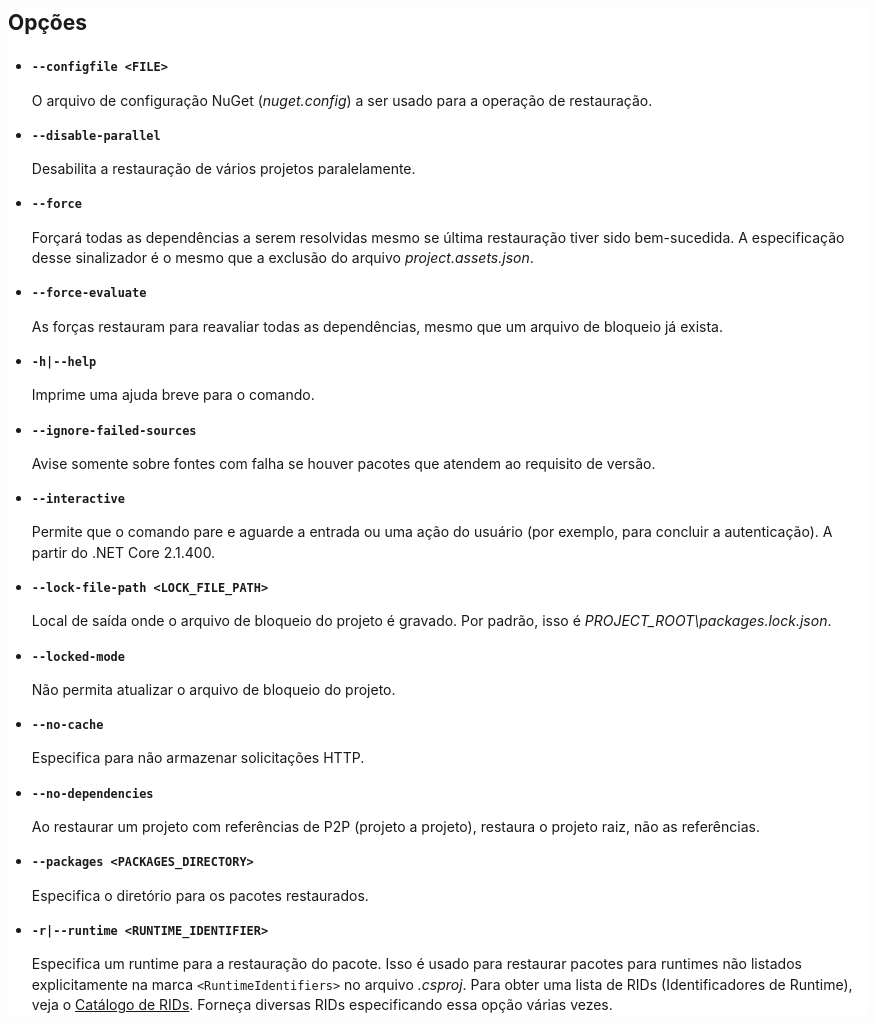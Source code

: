 ## <a name="options"></a>Opções

- **`--configfile <FILE>`**

  O arquivo de configuração NuGet (*nuget.config*) a ser usado para a operação de restauração.

- **`--disable-parallel`**

  Desabilita a restauração de vários projetos paralelamente.

- **`--force`**

  Forçará todas as dependências a serem resolvidas mesmo se última restauração tiver sido bem-sucedida. A especificação desse sinalizador é o mesmo que a exclusão do arquivo *project.assets.json*.

- **`--force-evaluate`**

  As forças restauram para reavaliar todas as dependências, mesmo que um arquivo de bloqueio já exista.

- **`-h|--help`**

  Imprime uma ajuda breve para o comando.

- **`--ignore-failed-sources`**

  Avise somente sobre fontes com falha se houver pacotes que atendem ao requisito de versão.

- **`--interactive`**

  Permite que o comando pare e aguarde a entrada ou uma ação do usuário (por exemplo, para concluir a autenticação). A partir do .NET Core 2.1.400.

- **`--lock-file-path <LOCK_FILE_PATH>`**

  Local de saída onde o arquivo de bloqueio do projeto é gravado. Por padrão, isso é *PROJECT_ROOT\packages.lock.json*.

- **`--locked-mode`**

  Não permita atualizar o arquivo de bloqueio do projeto.

- **`--no-cache`**

  Especifica para não armazenar solicitações HTTP.

- **`--no-dependencies`**

  Ao restaurar um projeto com referências de P2P (projeto a projeto), restaura o projeto raiz, não as referências.

- **`--packages <PACKAGES_DIRECTORY>`**

  Especifica o diretório para os pacotes restaurados.

- **`-r|--runtime <RUNTIME_IDENTIFIER>`**

  Especifica um runtime para a restauração do pacote. Isso é usado para restaurar pacotes para runtimes não listados explicitamente na marca `<RuntimeIdentifiers>` no arquivo *.csproj*. Para obter uma lista de RIDs (Identificadores de Runtime), veja o [Catálogo de RIDs](../rid-catalog.md). Forneça diversas RIDs especificando essa opção várias vezes.
